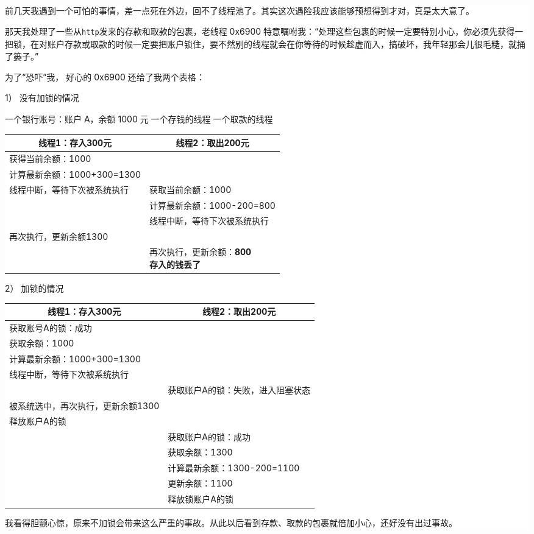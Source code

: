 前几天我遇到一个可怕的事情，差一点死在外边，回不了线程池了。其实这次遇险我应该能够预想得到才对，真是太大意了。

那天我处理了一些从`http`发来的存款和取款的包裹，老线程 0x6900 特意嘱咐我：“处理这些包裹的时候一定要特别小心，你必须先获得一把锁，在对账户存款或取款的时候一定要把账户锁住，要不然别的线程就会在你等待的时候趁虚而入，搞破坏，我年轻那会儿很毛糙，就捅了篓子。”

为了“恐吓”我， 好心的 0x6900 还给了我两个表格：

1） 没有加锁的情况

一个银行账号：账户 A，余额 1000 元
一个存钱的线程
一个取款的线程

| 线程1：存入300元            | 线程2：取出200元               |
| -------------------------- | ---------------------------- |
| 获得当前余额：1000          |                               |
| 计算最新余额：1000+300=1300 |                               |
| 线程中断，等待下次被系统执行  | 获取当前余额：1000             |
|                            | 计算最新余额：1000-200=800     |
|                            | 线程中断，等待下次被系统执行     |
| 再次执行，更新余额1300       |                                |
|                            | 再次执行，更新余额：**800**<br>**存入的钱丢了** |

2） 加锁的情况

| 线程1：存入300元            | 线程2：取出200元               |
| -------------------------- | ---------------------------- |
| 获取账号A的锁：成功          |                               |
| 获取余额：1000          |                               |
| 计算最新余额：1000+300=1300   |                               |
| 线程中断，等待下次被系统执行   |                               |
|                             | 获取账户A的锁：失败，进入阻塞状态 |
| 被系统选中，再次执行，更新余额1300 |                            |
| 释放账户A的锁                    |                            |
|                                 | 获取账户A的锁：成功          |
|                                 | 获取余额：1300              |
|                                 | 计算最新余额：1300-200=1100  |
|                                 | 更新余额：1100              |
|                                 | 释放锁账户A的锁              |

我看得胆颤心惊，原来不加锁会带来这么严重的事故。从此以后看到存款、取款的包裹就倍加小心，还好没有出过事故。
